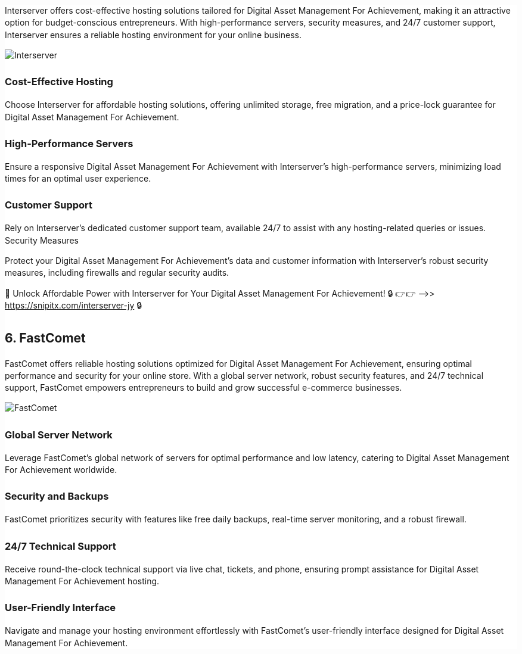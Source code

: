 Interserver offers cost-effective hosting solutions tailored for Digital Asset Management For Achievement, making it an attractive option for budget-conscious entrepreneurs. With high-performance servers, security measures, and 24/7 customer support, Interserver ensures a reliable hosting environment for your online business.

![Interserver](https://i.imgur.com/OM5dOEW.jpeg "Interserver Hosting")

### Cost-Effective Hosting
Choose Interserver for affordable hosting solutions, offering unlimited storage, free migration, and a price-lock guarantee for Digital Asset Management For Achievement.

### High-Performance Servers
Ensure a responsive Digital Asset Management For Achievement with Interserver’s high-performance servers, minimizing load times for an optimal user experience.

### Customer Support
Rely on Interserver’s dedicated customer support team, available 24/7 to assist with any hosting-related queries or issues.
Security Measures

Protect your Digital Asset Management For Achievement’s data and customer information with Interserver’s robust security measures, including firewalls and regular security audits.

💸 Unlock Affordable Power with Interserver for Your Digital Asset Management For Achievement! 🔒
👉👉 -->> https://snipitx.com/interserver-jy 🔒

## 6. FastComet

FastComet offers reliable hosting solutions optimized for Digital Asset Management For Achievement, ensuring optimal performance and security for your online store. With a global server network, robust security features, and 24/7 technical support, FastComet empowers entrepreneurs to build and grow successful e-commerce businesses.

![FastComet](https://i.imgur.com/7qgXuWp.png "FastComet Hosting")

### Global Server Network
Leverage FastComet’s global network of servers for optimal performance and low latency, catering to Digital Asset Management For Achievement worldwide.

### Security and Backups
FastComet prioritizes security with features like free daily backups, real-time server monitoring, and a robust firewall.

### 24/7 Technical Support
Receive round-the-clock technical support via live chat, tickets, and phone, ensuring prompt assistance for Digital Asset Management For Achievement hosting.

### User-Friendly Interface
Navigate and manage your hosting environment effortlessly with FastComet’s user-friendly interface designed for Digital Asset Management For Achievement.
